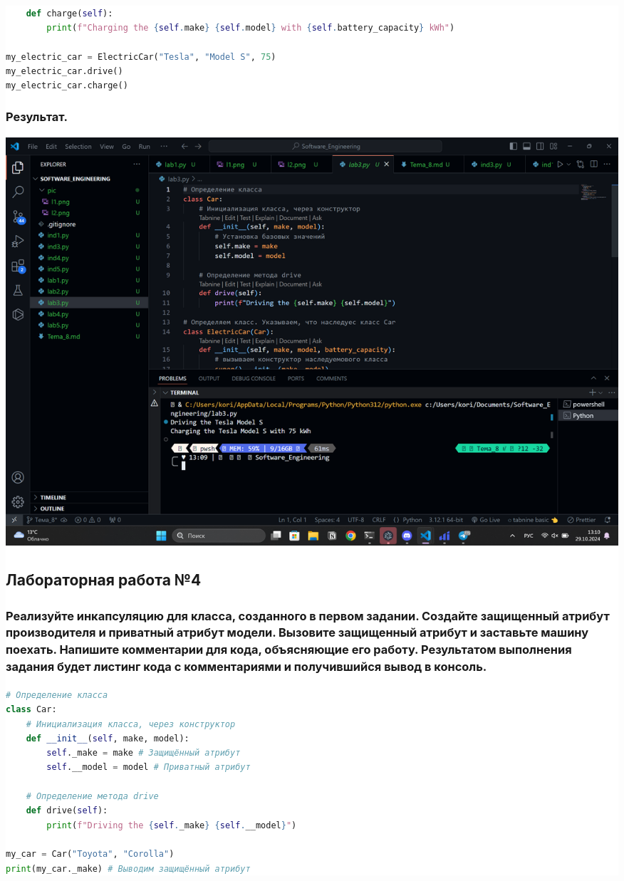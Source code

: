 ```python
    def charge(self):
        print(f"Charging the {self.make} {self.model} with {self.battery_capacity} kWh")

my_electric_car = ElectricCar("Tesla", "Model S", 75)
my_electric_car.drive()
my_electric_car.charge()
```

### Результат.
![](./pic/l3.png)

## Лабораторная работа №4
### Реализуйте инкапсуляцию для класса, созданного в первом задании. Создайте защищенный атрибут производителя и приватный атрибут модели. Вызовите защищенный атрибут и заставьте машину поехать. Напишите комментарии для кода, объясняющие его работу. Результатом выполнения задания будет листинг кода с комментариями и получившийся вывод в консоль.

```python
# Определение класса
class Car:
    # Инициализация класса, через конструктор
    def __init__(self, make, model):
        self._make = make # Защищённый атрибут
        self.__model = model # Приватный атрибут

    # Определение метода drive
    def drive(self):
        print(f"Driving the {self._make} {self.__model}")

my_car = Car("Toyota", "Corolla")
print(my_car._make) # Выводим защищённый атрибут
```